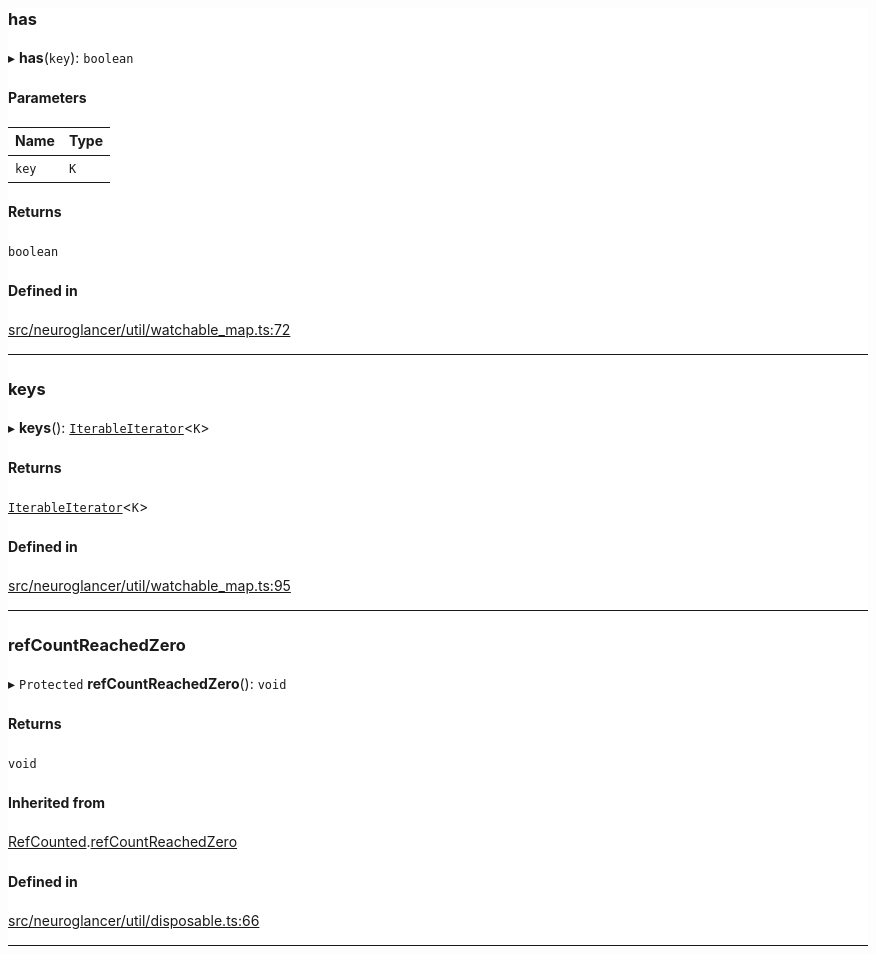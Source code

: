 ### has

▸ **has**(`key`): `boolean`

#### Parameters

| Name | Type |
| :------ | :------ |
| `key` | `K` |

#### Returns

`boolean`

#### Defined in

[src/neuroglancer/util/watchable_map.ts:72](https://github.com/ActiveBrainAtlas2/neuroglancer/blob/91617476/src/neuroglancer/util/watchable_map.ts#L72)

___

### keys

▸ **keys**(): [`IterableIterator`](../interfaces/main_module._internal_.IterableIterator.md)<`K`\>

#### Returns

[`IterableIterator`](../interfaces/main_module._internal_.IterableIterator.md)<`K`\>

#### Defined in

[src/neuroglancer/util/watchable_map.ts:95](https://github.com/ActiveBrainAtlas2/neuroglancer/blob/91617476/src/neuroglancer/util/watchable_map.ts#L95)

___

### refCountReachedZero

▸ `Protected` **refCountReachedZero**(): `void`

#### Returns

`void`

#### Inherited from

[RefCounted](neuroglancer_util_disposable.RefCounted.md).[refCountReachedZero](neuroglancer_util_disposable.RefCounted.md#refcountreachedzero)

#### Defined in

[src/neuroglancer/util/disposable.ts:66](https://github.com/ActiveBrainAtlas2/neuroglancer/blob/91617476/src/neuroglancer/util/disposable.ts#L66)

___
